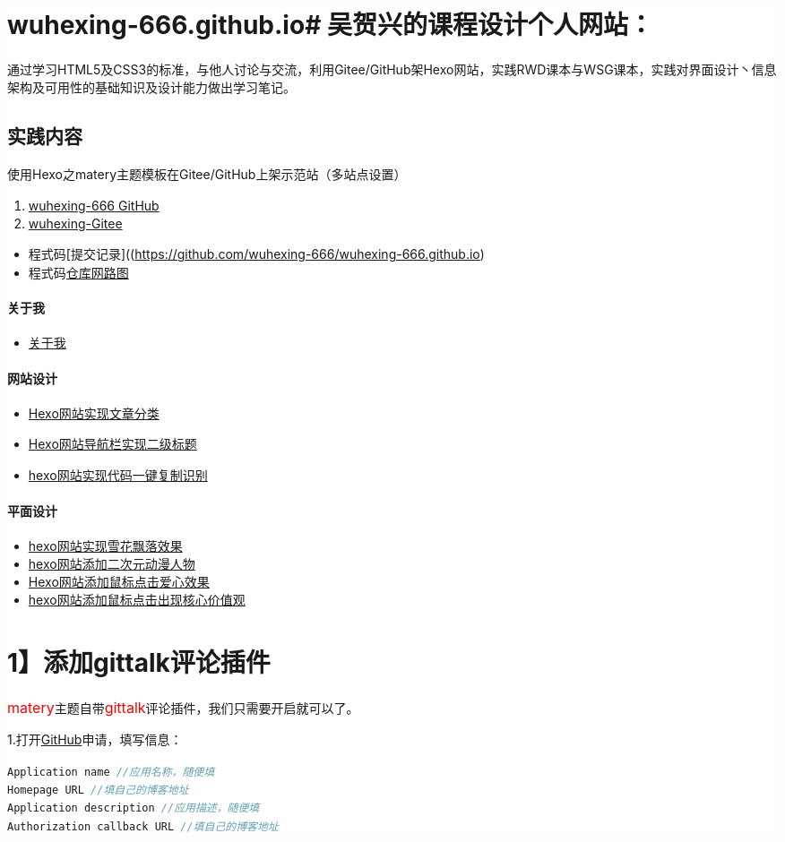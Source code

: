 # wuhexing-666.github.io# 吴贺兴的课程设计个人网站：

通过学习HTML5及CSS3的标准，与他人讨论与交流，利用Gitee/GitHub架Hexo网站，实践RWD课本与WSG课本，实践对界面设计丶信息架构及可用性的基础知识及设计能力做出学习笔记。

##  实践内容

使用Hexo之matery主题模板在Gitee/GitHub上架示范站（多站点设置）

1. [wuhexing-666  GitHub](https://github.com/wuhexing-666/wuhexing-666.github.io)
2. [wuhexing-Gitee](https://gitee.com/wu-hexing/wuhexing666.gitee.io)

  * 程式码[提交记录]((https://github.com/wuhexing-666/wuhexing-666.github.io)
  * 程式码[仓库网路图](https://gitee.com/wu-hexing/projects)

#### 关于我

- [关于我](https://wuhexing-666.github.io/2021/02/26/2021-jiu-dao-liao-huan-shi-xi-wang-zi-ji-nu-li-yi-dian/)

#### 网站设计

- [Hexo网站实现文章分类](https://wuhexing-666.github.io/2021/03/05/hexo-wang-zhan-shi-xian-wen-zhang-fen-lei/)

- [Hexo网站导航栏实现二级标题](https://wuhexing-666.github.io/2021/03/03/hexo-wang-zhan-dao-hang-lan-shi-xian-er-ji-biao-ti/)

- [hexo网站实现代码一键复制识别](https://wuhexing-666.github.io/2021/03/01/hexo-wang-zhan-shi-xian-dai-ma-yi-jian-fu-zhi-shi-bie/)

  

#### 平面设计

- [hexo网站实现雪花飘落效果](https://wuhexing-666.github.io/2021/03/11/hexo-wang-zhan-shi-xian-xue-hua-piao-luo-xiao-guo/)
- [hexo网站添加二次元动漫人物](https://wuhexing-666.github.io/2021/02/26/hexo-wang-zhan-tian-jia-er-ci-yuan-dong-man-ren-wu/)
- [Hexo网站添加鼠标点击爱心效果](https://wuhexing-666.github.io/2021/03/21/hexo-wang-zhan-tian-jia-shu-biao-dian-ji-ai-xin-xiao-guo/)
- [hexo网站添加鼠标点击出现核心价值观](https://wuhexing-666.github.io/2021/03/16/hexo-wang-zhan-tian-jia-shu-biao-dian-ji-chu-xian-he-xin-jie-zhi-guan/)

# 1】添加gittalk评论插件 #

<font color=red size=3>matery</font>主题自带<font color=red size=3>gittalk</font>评论插件，我们只需要开启就可以了。

1.打开[GitHub](https://github.com/settings/applications/new)申请，填写信息：

```javascript
Application name //应用名称，随便填
Homepage URL //填自己的博客地址
Application description //应用描述，随便填
Authorization callback URL //填自己的博客地址
```
